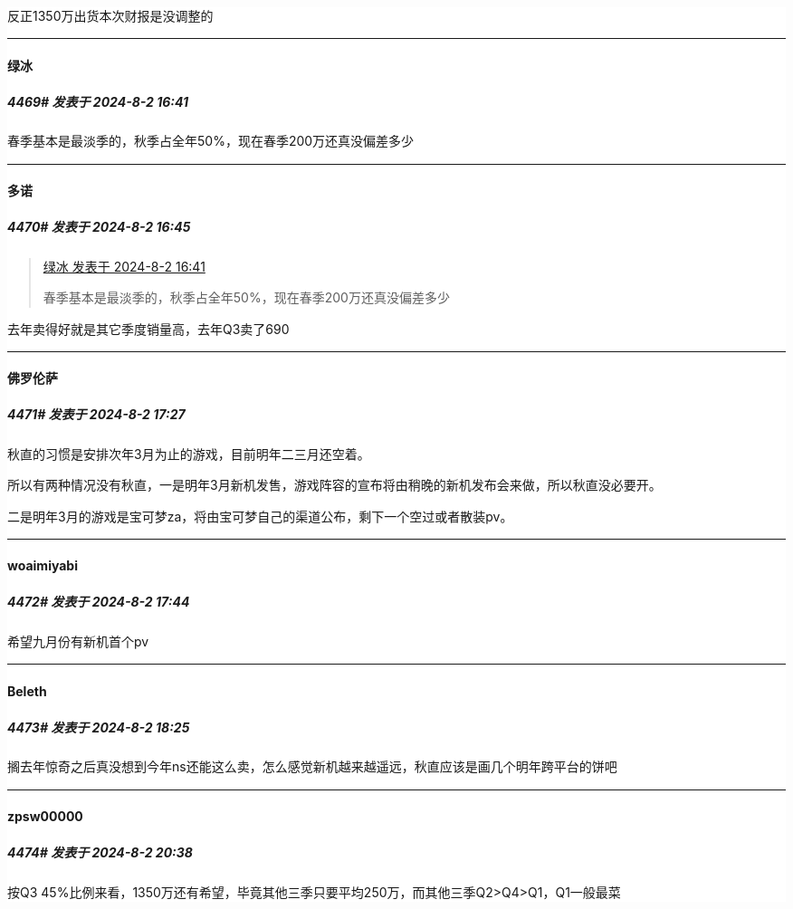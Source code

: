 反正1350万出货本次财报是没调整的

*****

####  绿冰  
##### 4469#       发表于 2024-8-2 16:41

春季基本是最淡季的，秋季占全年50%，现在春季200万还真没偏差多少


*****

####  多诺  
##### 4470#       发表于 2024-8-2 16:45

<blockquote><a href="httphttps://bbs.saraba1st.com/2b/forum.php?mod=redirect&amp;goto=findpost&amp;pid=65775863&amp;ptid=2166145" target="_blank">绿冰 发表于 2024-8-2 16:41</a>

春季基本是最淡季的，秋季占全年50%，现在春季200万还真没偏差多少</blockquote>
去年卖得好就是其它季度销量高，去年Q3卖了690


*****

####  佛罗伦萨  
##### 4471#       发表于 2024-8-2 17:27

秋直的习惯是安排次年3月为止的游戏，目前明年二三月还空着。

所以有两种情况没有秋直，一是明年3月新机发售，游戏阵容的宣布将由稍晚的新机发布会来做，所以秋直没必要开。

二是明年3月的游戏是宝可梦za，将由宝可梦自己的渠道公布，剩下一个空过或者散装pv。


*****

####  woaimiyabi  
##### 4472#       发表于 2024-8-2 17:44

希望九月份有新机首个pv


*****

####  Beleth  
##### 4473#       发表于 2024-8-2 18:25

搁去年惊奇之后真没想到今年ns还能这么卖，怎么感觉新机越来越遥远，秋直应该是画几个明年跨平台的饼吧


*****

####  zpsw00000  
##### 4474#       发表于 2024-8-2 20:38

按Q3 45%比例来看，1350万还有希望，毕竟其他三季只要平均250万，而其他三季Q2&gt;Q4&gt;Q1，Q1一般最菜

